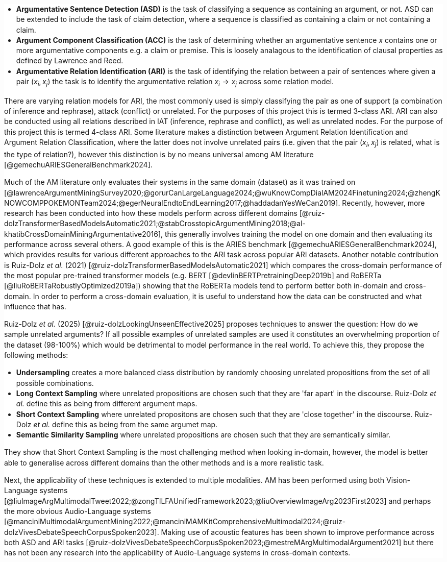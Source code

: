 - **Argumentative Sentence Detection (ASD)** is the task of classifying a sequence as containing an argument, or not. ASD can be extended to include the task of claim detection, where a sequence is classified as containing a claim or not containing a claim.
- **Argument Component Classification (ACC)** is the task of determining whether an argumentative sentence $x$ contains one or more argumentative components e.g. a claim or premise. This is loosely analagous to the identification of clausal properties as defined by Lawrence and Reed.
- **Argumentative Relation Identification (ARI)** is the task of identifying the relation between a pair of sentences where given a pair $(x_i, x_j)$ the task is to identify the argumentative relation $x_i \rightarrow x_j$ across some relation model.

There are varying relation models for ARI, the most commonly used is simply classifying the pair as one of support (a combination of inference and rephrase), attack (conflict) or unrelated. For the purposes of this project this is termed 3-class ARI. ARI can also be conducted using all relations described in IAT (inference, rephrase and conflict), as well as unrelated nodes. For the purpose of this project this is termed 4-class ARI. Some literature makes a distinction between Argument Relation Identification and Argument Relation Classification, where the latter does not involve unrelated pairs (i.e. given that the pair $(x_i, x_j)$ is related, what is the type of relation?), however this distinction is by no means universal among AM literature [@gemechuARIESGeneralBenchmark2024].

Much of the AM literature only evaluates their systems in the same domain (dataset) as it was trained on [@lawrenceArgumentMiningSurvey2020;@gorurCanLargeLanguage2024;@wuKnowCompDialAM2024Finetuning2024;@zhengKNOWCOMPPOKEMONTeam2024;@egerNeuralEndtoEndLearning2017;@haddadanYesWeCan2019]. Recently, however, more research has been conducted into how these models perform across different domains [@ruiz-dolzTransformerBasedModelsAutomatic2021;@stabCrosstopicArgumentMining2018;@al-khatibCrossDomainMiningArgumentative2016], this generally involves training the model on one domain and then evaluating its performance across several others. A good example of this is the ARIES benchmark [@gemechuARIESGeneralBenchmark2024], which provides results for various different approaches to the ARI task across popular ARI datasets. Another notable contribution is Ruiz-Dolz *et al.* (2021) [@ruiz-dolzTransformerBasedModelsAutomatic2021] which compares the cross-domain performance of the most popular pre-trained transformer models (e.g. BERT [@devlinBERTPretrainingDeep2019b] and RoBERTa [@liuRoBERTaRobustlyOptimized2019a]) showing that the RoBERTa models tend to perform better both in-domain and cross-domain. In order to perform a cross-domain evaluation, it is useful to understand how the data can be constructed and what influence that has.

Ruiz-Dolz *et al.* (2025) [@ruiz-dolzLookingUnseenEffective2025] proposes techniques to answer the question: How do we sample unrelated arguments? If all possible examples of unrelated samples are used it constitutes an overwhelming proportion of the dataset (98-100%) which would be detrimental to model performance in the real world. To achieve this, they propose the following methods:

- **Undersampling** creates a more balanced class distribution by randomly choosing unrelated propositions from the set of all possible combinations.
- **Long Context Sampling** where unrelated propositions are chosen such that they are 'far apart' in the discourse. Ruiz-Dolz *et al.* define this as being from different argument maps.
- **Short Context Sampling** where unrelated propositons are chosen such that they are 'close together' in the discourse. Ruiz-Dolz *et al.* define this as being from the same argumet map.
- **Semantic Similarity Sampling** where unrelated propositions are chosen such that they are semantically similar.

They show that Short Context Sampling is the most challenging method when looking in-domain, however, the model is better able to generalise across different domains than the other methods and is a more realistic task.

Next, the applicability of these techniques is extended to multiple modalities. AM has been performed using both Vision-Language systems [@liuImageArgMultimodalTweet2022;@zongTILFAUnifiedFramework2023;@liuOverviewImageArg2023First2023] and perhaps the more obvious Audio-Language systems [@manciniMultimodalArgumentMining2022;@manciniMAMKitComprehensiveMultimodal2024;@ruiz-dolzVivesDebateSpeechCorpusSpoken2023]. Making use of acoustic features has been shown to improve performance across both ASD and ARI tasks [@ruiz-dolzVivesDebateSpeechCorpusSpoken2023;@mestreMArgMultimodalArgument2021] but there has not been any research into the applicability of Audio-Language systems in cross-domain contexts.
